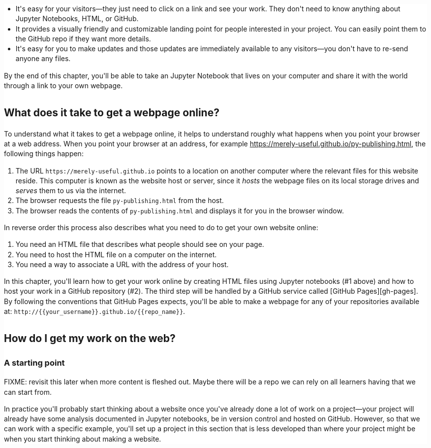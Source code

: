 * It's easy for your visitors—they just need to click on a link and see your work.
  They don't need to know anything about Jupyter Notebooks, HTML, or GitHub.
* It provides a visually friendly and customizable landing point for people interested in your project.
  You can easily point them to the GitHub repo if they want more details.
* It's easy for you to make updates and those updates are immediately available
  to any visitors—you don't have to re-send anyone any files.

By the end of this chapter,
you'll be able to take an Jupyter Notebook that lives on your computer
and share it with the world through a link to your own webpage.

## What does it take to get a webpage online?

To understand what it takes to get a webpage online,
it helps to understand roughly what happens when you point your browser at a web address.
When you point your browser at an address,
for example https://merely-useful.github.io/py-publishing.html,
the following things happen:

1. The URL `https://merely-useful.github.io` points to a location on another computer
   where the relevant files for this website reside.
   This computer is known as the website host or server,
   since it *hosts* the webpage files on its local storage drives
   and *serves* them to us via the internet.
2. The browser requests the file `py-publishing.html` from the host.
3. The browser reads the contents of `py-publishing.html` and displays it for you in the browser window.

In reverse order this process also describes what you need to do to get your own website online:

1. You need an HTML file that describes what people should see on your page.
2. You need to host the HTML file on a computer on the internet.
3. You need a way to associate a URL with the address of your host.

In this chapter,
you'll learn how to get your work online
by creating HTML files using Jupyter notebooks (#1 above)
and how to host your work in a GitHub repository (#2).
The third step will be handled by a GitHub service called [GitHub Pages][gh-pages].
By following the conventions that GitHub Pages expects,
you'll be able to make a webpage for any of your repositories available at:
`http://{{your_username}}.github.io/{{repo_name}}`.

## How do I get my work on the web?

### A starting point

FIXME: revisit this later when more content is fleshed out.
Maybe there will be a repo we can rely on all learners having that we can start from.

In practice you'll probably start thinking about a website once you've already done a lot of work
on a project—your project will already have some analysis documented in Jupyter notebooks,
be in version control and hosted on GitHub.
However,
so that we can work with a specific example,
you'll set up a project in this section that is less developed
than where your project might be when you start thinking about making a website.


[github-new-repo]: https://help.github.com/en/articles/create-a-repo